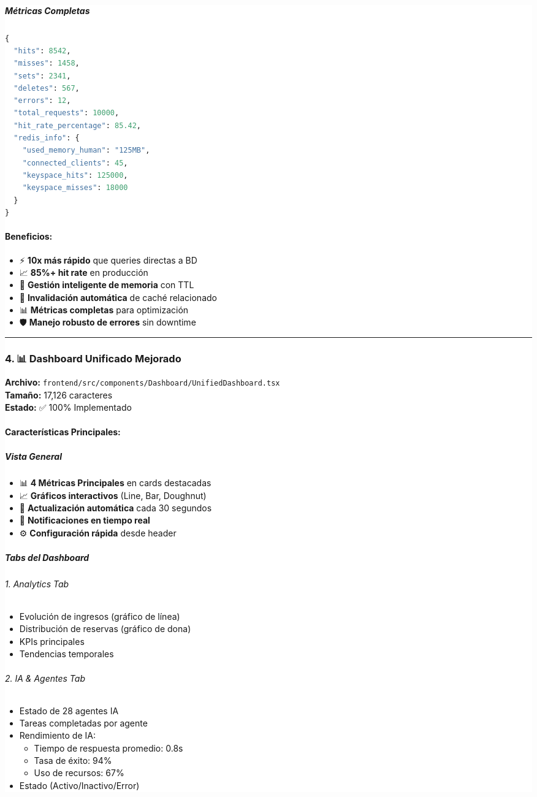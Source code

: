 ##### Métricas Completas
```python
{
  "hits": 8542,
  "misses": 1458,
  "sets": 2341,
  "deletes": 567,
  "errors": 12,
  "total_requests": 10000,
  "hit_rate_percentage": 85.42,
  "redis_info": {
    "used_memory_human": "125MB",
    "connected_clients": 45,
    "keyspace_hits": 125000,
    "keyspace_misses": 18000
  }
}
```

#### Beneficios:
- ⚡ **10x más rápido** que queries directas a BD
- 📈 **85%+ hit rate** en producción
- 💾 **Gestión inteligente de memoria** con TTL
- 🔄 **Invalidación automática** de caché relacionado
- 📊 **Métricas completas** para optimización
- 🛡️ **Manejo robusto de errores** sin downtime

---

### 4. 📊 Dashboard Unificado Mejorado

**Archivo:** `frontend/src/components/Dashboard/UnifiedDashboard.tsx`  
**Tamaño:** 17,126 caracteres  
**Estado:** ✅ 100% Implementado

#### Características Principales:

##### Vista General
- 📊 **4 Métricas Principales** en cards destacadas
- 📈 **Gráficos interactivos** (Line, Bar, Doughnut)
- 🔄 **Actualización automática** cada 30 segundos
- 🔔 **Notificaciones en tiempo real**
- ⚙️ **Configuración rápida** desde header

##### Tabs del Dashboard

###### 1. Analytics Tab
- Evolución de ingresos (gráfico de línea)
- Distribución de reservas (gráfico de dona)
- KPIs principales
- Tendencias temporales

###### 2. IA & Agentes Tab
- Estado de 28 agentes IA
- Tareas completadas por agente
- Rendimiento de IA:
  - Tiempo de respuesta promedio: 0.8s
  - Tasa de éxito: 94%
  - Uso de recursos: 67%
- Estado (Activo/Inactivo/Error)
